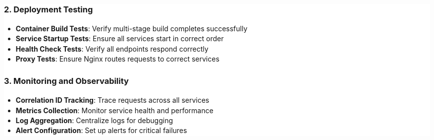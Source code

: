 ### 2. Deployment Testing
- **Container Build Tests**: Verify multi-stage build completes successfully
- **Service Startup Tests**: Ensure all services start in correct order
- **Health Check Tests**: Verify all endpoints respond correctly
- **Proxy Tests**: Ensure Nginx routes requests to correct services

### 3. Monitoring and Observability
- **Correlation ID Tracking**: Trace requests across all services
- **Metrics Collection**: Monitor service health and performance
- **Log Aggregation**: Centralize logs for debugging
- **Alert Configuration**: Set up alerts for critical failures